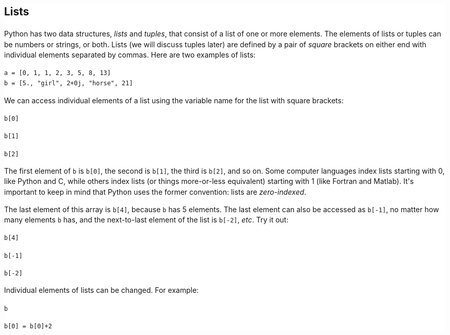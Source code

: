 Lists
-----

Python has two data structures, *lists* and *tuples*, that consist of a
list of one or more elements. The elements of lists or tuples can be
numbers or strings, or both. Lists (we will discuss tuples later) are
defined by a pair of *square* brackets on either end with individual
elements separated by commas. Here are two examples of lists:

```{code-cell} ipython3
a = [0, 1, 1, 2, 3, 5, 8, 13]
b = [5., "girl", 2+0j, "horse", 21]
```

We can access individual elements of a list using the variable name for
the list with square brackets:

```{code-cell} ipython3
b[0]
```

```{code-cell} ipython3
b[1]
```

```{code-cell} ipython3
b[2]
```

The first element of `b` is `b[0]`, the second is `b[1]`, the third is
`b[2]`, and so on. Some computer languages index lists starting with 0,
like Python and C, while others index lists (or things more-or-less
equivalent) starting with 1 (like Fortran and Matlab). It's important to
keep in mind that Python uses the former convention: lists are
*zero-indexed*.

The last element of this array is `b[4]`, because `b` has 5 elements.
The last element can also be accessed as `b[-1]`, no matter how many
elements `b` has, and the next-to-last element of the list is `b[-2]`,
*etc*. Try it out:

```{code-cell} ipython3
b[4]
```

```{code-cell} ipython3
b[-1]
```

```{code-cell} ipython3
b[-2]
```

Individual elements of lists can be changed. For example:

```{code-cell} ipython3
b
```

```{code-cell} ipython3
b[0] = b[0]+2
```
